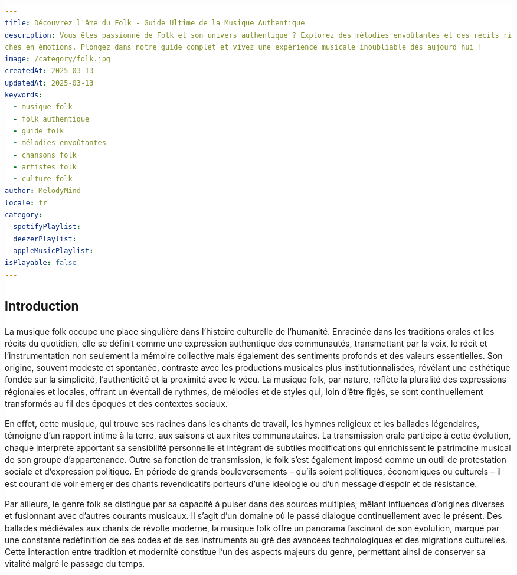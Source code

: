 ```yaml
---
title: Découvrez l'âme du Folk - Guide Ultime de la Musique Authentique
description: Vous êtes passionné de Folk et son univers authentique ? Explorez des mélodies envoûtantes et des récits riches en émotions. Plongez dans notre guide complet et vivez une expérience musicale inoubliable dès aujourd'hui !
image: /category/folk.jpg
createdAt: 2025-03-13
updatedAt: 2025-03-13
keywords:
  - musique folk
  - folk authentique
  - guide folk
  - mélodies envoûtantes
  - chansons folk
  - artistes folk
  - culture folk
author: MelodyMind
locale: fr
category:
  spotifyPlaylist: 
  deezerPlaylist: 
  appleMusicPlaylist: 
isPlayable: false
---
```



## Introduction

La musique folk occupe une place singulière dans l’histoire culturelle de l’humanité. Enracinée dans les traditions orales et les récits du quotidien, elle se définit comme une expression authentique des communautés, transmettant par la voix, le récit et l’instrumentation non seulement la mémoire collective mais également des sentiments profonds et des valeurs essentielles. Son origine, souvent modeste et spontanée, contraste avec les productions musicales plus institutionnalisées, révélant une esthétique fondée sur la simplicité, l’authenticité et la proximité avec le vécu. La musique folk, par nature, reflète la pluralité des expressions régionales et locales, offrant un éventail de rythmes, de mélodies et de styles qui, loin d’être figés, se sont continuellement transformés au fil des époques et des contextes sociaux.  

En effet, cette musique, qui trouve ses racines dans les chants de travail, les hymnes religieux et les ballades légendaires, témoigne d’un rapport intime à la terre, aux saisons et aux rites communautaires. La transmission orale participe à cette évolution, chaque interprète apportant sa sensibilité personnelle et intégrant de subtiles modifications qui enrichissent le patrimoine musical de son groupe d’appartenance. Outre sa fonction de transmission, le folk s’est également imposé comme un outil de protestation sociale et d’expression politique. En période de grands bouleversements – qu’ils soient politiques, économiques ou culturels – il est courant de voir émerger des chants revendicatifs porteurs d’une idéologie ou d’un message d’espoir et de résistance.  

Par ailleurs, le genre folk se distingue par sa capacité à puiser dans des sources multiples, mêlant influences d’origines diverses et fusionnant avec d’autres courants musicaux. Il s’agit d’un domaine où le passé dialogue continuellement avec le présent. Des ballades médiévales aux chants de révolte moderne, la musique folk offre un panorama fascinant de son évolution, marqué par une constante redéfinition de ses codes et de ses instruments au gré des avancées technologiques et des migrations culturelles. Cette interaction entre tradition et modernité constitue l’un des aspects majeurs du genre, permettant ainsi de conserver sa vitalité malgré le passage du temps.  
